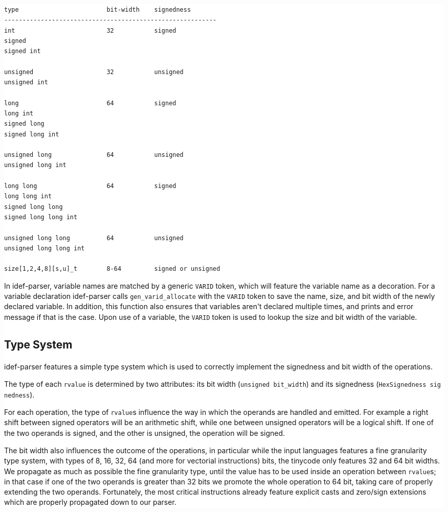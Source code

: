    type                        bit-width    signedness
    ----------------------------------------------------------
    int                         32           signed
    signed
    signed int

    unsigned                    32           unsigned
    unsigned int

    long                        64           signed
    long int
    signed long
    signed long int

    unsigned long               64           unsigned
    unsigned long int

    long long                   64           signed
    long long int
    signed long long
    signed long long int

    unsigned long long          64           unsigned
    unsigned long long int

    size[1,2,4,8][s,u]_t        8-64         signed or unsigned

In idef-parser, variable names are matched by a generic `VARID` token,
which will feature the variable name as a decoration. For a variable
declaration idef-parser calls `gen_varid_allocate` with the `VARID`
token to save the name, size, and bit width of the newly declared
variable. In addition, this function also ensures that variables aren\'t
declared multiple times, and prints and error message if that is the
case. Upon use of a variable, the `VARID` token is used to lookup the
size and bit width of the variable.

## Type System

idef-parser features a simple type system which is used to correctly
implement the signedness and bit width of the operations.

The type of each `rvalue` is determined by two attributes: its bit width
(`unsigned bit_width`) and its signedness (`HexSignedness signedness`).

For each operation, the type of `rvalue`s influence the way in which the
operands are handled and emitted. For example a right shift between
signed operators will be an arithmetic shift, while one between unsigned
operators will be a logical shift. If one of the two operands is signed,
and the other is unsigned, the operation will be signed.

The bit width also influences the outcome of the operations, in
particular while the input languages features a fine granularity type
system, with types of 8, 16, 32, 64 (and more for vectorial
instructions) bits, the tinycode only features 32 and 64 bit widths. We
propagate as much as possible the fine granularity type, until the value
has to be used inside an operation between `rvalue`s; in that case if
one of the two operands is greater than 32 bits we promote the whole
operation to 64 bit, taking care of properly extending the two operands.
Fortunately, the most critical instructions already feature explicit
casts and zero/sign extensions which are properly propagated down to our
parser.
